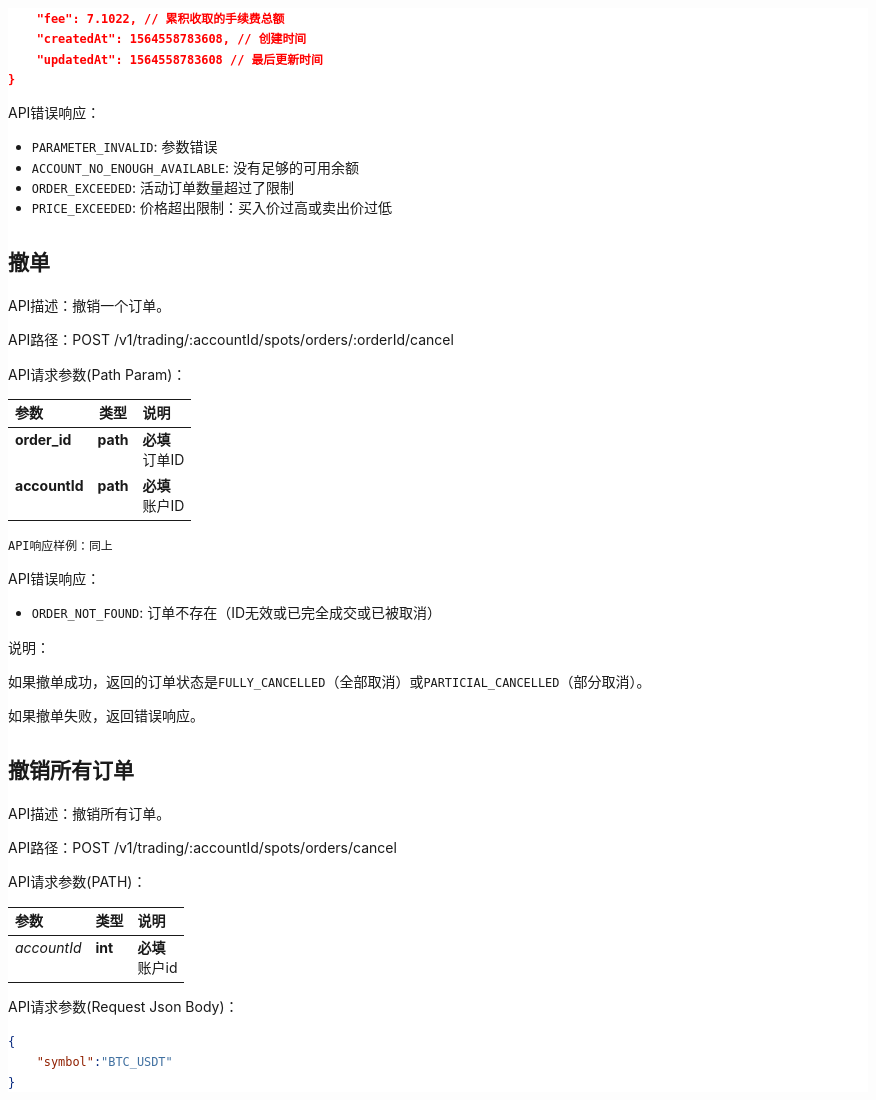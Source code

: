 ```json
    "fee": 7.1022, // 累积收取的手续费总额
    "createdAt": 1564558783608, // 创建时间
    "updatedAt": 1564558783608 // 最后更新时间
}
```

API错误响应：

- `PARAMETER_INVALID`: 参数错误
- `ACCOUNT_NO_ENOUGH_AVAILABLE`: 没有足够的可用余额
- `ORDER_EXCEEDED`: 活动订单数量超过了限制
- `PRICE_EXCEEDED`: 价格超出限制：买入价过高或卖出价过低

## 撤单

API描述：撤销一个订单。

API路径：POST /v1/trading/:accountId/spots/orders/:orderId/cancel

API请求参数(Path Param)：

| 参数        | 类型     | 说明               |
| :---------- | -------- | :----------------- |
| **order_id** | **path** | **必填**<br>订单ID |
| **accountId** | **path** | **必填**<br/>账户ID |

```
API响应样例：同上
```

API错误响应：

- `ORDER_NOT_FOUND`: 订单不存在（ID无效或已完全成交或已被取消）

说明：

如果撤单成功，返回的订单状态是`FULLY_CANCELLED`（全部取消）或`PARTICIAL_CANCELLED`（部分取消）。

如果撤单失败，返回错误响应。

## 撤销所有订单

API描述：撤销所有订单。

API路径：POST /v1/trading/:accountId/spots/orders/cancel

API请求参数(PATH)：

| 参数        | 类型    | 说明               |
| :---------- | ------- | :----------------- |
| *accountId* | **int** | **必填**<br>账户id |

API请求参数(Request Json Body)：

```json
{
    "symbol":"BTC_USDT"
}
```
